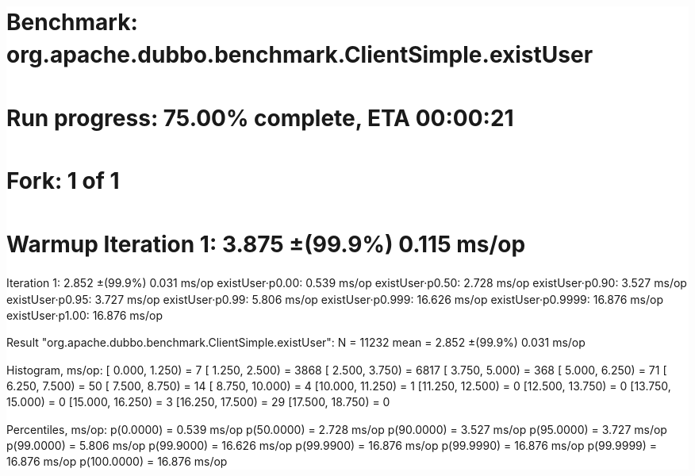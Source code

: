 # Benchmark: org.apache.dubbo.benchmark.ClientSimple.existUser

# Run progress: 75.00% complete, ETA 00:00:21
# Fork: 1 of 1
# Warmup Iteration   1: 3.875 ±(99.9%) 0.115 ms/op
Iteration   1: 2.852 ±(99.9%) 0.031 ms/op
                 existUser·p0.00:   0.539 ms/op
                 existUser·p0.50:   2.728 ms/op
                 existUser·p0.90:   3.527 ms/op
                 existUser·p0.95:   3.727 ms/op
                 existUser·p0.99:   5.806 ms/op
                 existUser·p0.999:  16.626 ms/op
                 existUser·p0.9999: 16.876 ms/op
                 existUser·p1.00:   16.876 ms/op



Result "org.apache.dubbo.benchmark.ClientSimple.existUser":
  N = 11232
  mean =      2.852 ±(99.9%) 0.031 ms/op

  Histogram, ms/op:
    [ 0.000,  1.250) = 7 
    [ 1.250,  2.500) = 3868 
    [ 2.500,  3.750) = 6817 
    [ 3.750,  5.000) = 368 
    [ 5.000,  6.250) = 71 
    [ 6.250,  7.500) = 50 
    [ 7.500,  8.750) = 14 
    [ 8.750, 10.000) = 4 
    [10.000, 11.250) = 1 
    [11.250, 12.500) = 0 
    [12.500, 13.750) = 0 
    [13.750, 15.000) = 0 
    [15.000, 16.250) = 3 
    [16.250, 17.500) = 29 
    [17.500, 18.750) = 0 

  Percentiles, ms/op:
      p(0.0000) =      0.539 ms/op
     p(50.0000) =      2.728 ms/op
     p(90.0000) =      3.527 ms/op
     p(95.0000) =      3.727 ms/op
     p(99.0000) =      5.806 ms/op
     p(99.9000) =     16.626 ms/op
     p(99.9900) =     16.876 ms/op
     p(99.9990) =     16.876 ms/op
     p(99.9999) =     16.876 ms/op
    p(100.0000) =     16.876 ms/op
